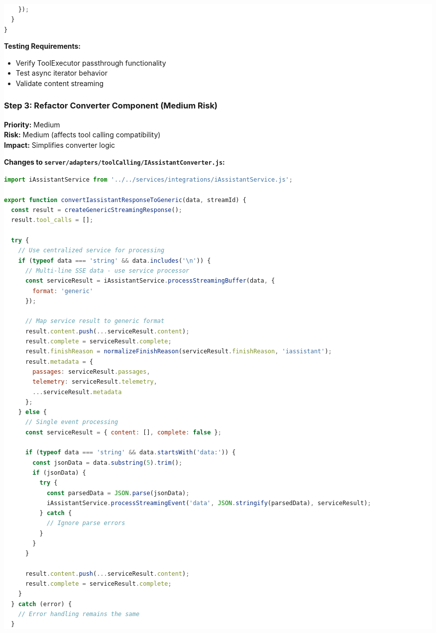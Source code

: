```javascript
    });
  }
}
```

**Testing Requirements:**
- Verify ToolExecutor passthrough functionality
- Test async iterator behavior
- Validate content streaming

### Step 3: Refactor Converter Component (Medium Risk)

**Priority:** Medium  
**Risk:** Medium (affects tool calling compatibility)  
**Impact:** Simplifies converter logic

**Changes to `server/adapters/toolCalling/IAssistantConverter.js`:**

```javascript
import iAssistantService from '../../services/integrations/iAssistantService.js';

export function convertIassistantResponseToGeneric(data, streamId) {
  const result = createGenericStreamingResponse();
  result.tool_calls = [];

  try {
    // Use centralized service for processing
    if (typeof data === 'string' && data.includes('\n')) {
      // Multi-line SSE data - use service processor
      const serviceResult = iAssistantService.processStreamingBuffer(data, {
        format: 'generic'
      });
      
      // Map service result to generic format
      result.content.push(...serviceResult.content);
      result.complete = serviceResult.complete;
      result.finishReason = normalizeFinishReason(serviceResult.finishReason, 'iassistant');
      result.metadata = {
        passages: serviceResult.passages,
        telemetry: serviceResult.telemetry,
        ...serviceResult.metadata
      };
    } else {
      // Single event processing
      const serviceResult = { content: [], complete: false };
      
      if (typeof data === 'string' && data.startsWith('data:')) {
        const jsonData = data.substring(5).trim();
        if (jsonData) {
          try {
            const parsedData = JSON.parse(jsonData);
            iAssistantService.processStreamingEvent('data', JSON.stringify(parsedData), serviceResult);
          } catch {
            // Ignore parse errors
          }
        }
      }
      
      result.content.push(...serviceResult.content);
      result.complete = serviceResult.complete;
    }
  } catch (error) {
    // Error handling remains the same
  }
```